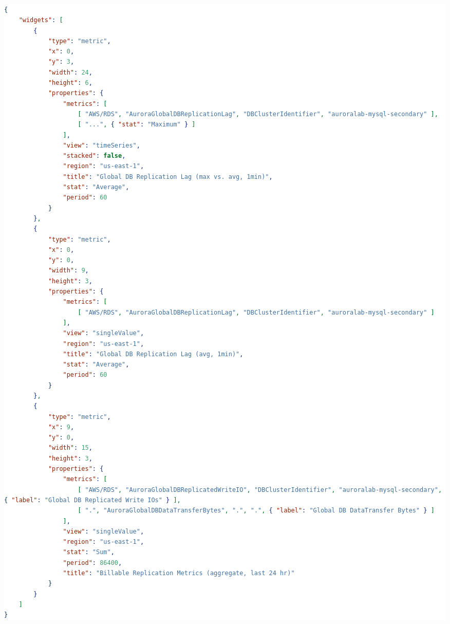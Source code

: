 ```json
{
    "widgets": [
        {
            "type": "metric",
            "x": 0,
            "y": 3,
            "width": 24,
            "height": 6,
            "properties": {
                "metrics": [
                    [ "AWS/RDS", "AuroraGlobalDBReplicationLag", "DBClusterIdentifier", "auroralab-mysql-secondary" ],
                    [ "...", { "stat": "Maximum" } ]
                ],
                "view": "timeSeries",
                "stacked": false,
                "region": "us-east-1",
                "title": "Global DB Replication Lag (max vs. avg, 1min)",
                "stat": "Average",
                "period": 60
            }
        },
        {
            "type": "metric",
            "x": 0,
            "y": 0,
            "width": 9,
            "height": 3,
            "properties": {
                "metrics": [
                    [ "AWS/RDS", "AuroraGlobalDBReplicationLag", "DBClusterIdentifier", "auroralab-mysql-secondary" ]
                ],
                "view": "singleValue",
                "region": "us-east-1",
                "title": "Global DB Replication Lag (avg, 1min)",
                "stat": "Average",
                "period": 60
            }
        },
        {
            "type": "metric",
            "x": 9,
            "y": 0,
            "width": 15,
            "height": 3,
            "properties": {
                "metrics": [
                    [ "AWS/RDS", "AuroraGlobalDBReplicatedWriteIO", "DBClusterIdentifier", "auroralab-mysql-secondary", { "label": "Global DB Replicated Write IOs" } ],
                    [ ".", "AuroraGlobalDBDataTransferBytes", ".", ".", { "label": "Global DB DataTransfer Bytes" } ]
                ],
                "view": "singleValue",
                "region": "us-east-1",
                "stat": "Sum",
                "period": 86400,
                "title": "Billable Replication Metrics (aggregate, last 24 hr)"
            }
        }
    ]
}
```
